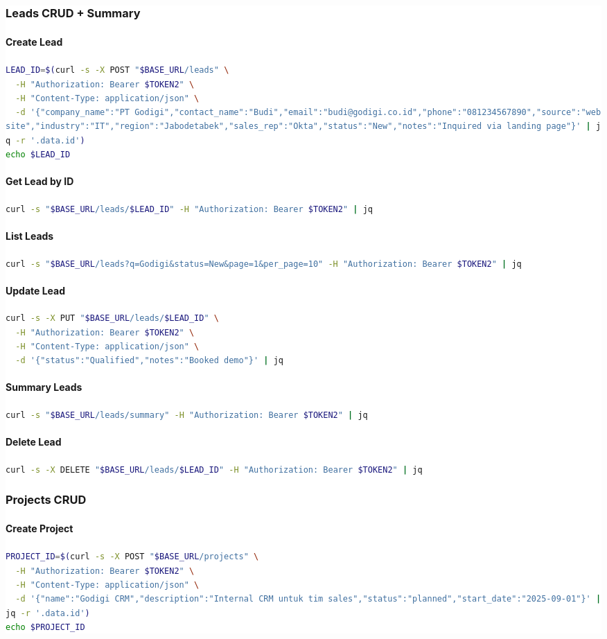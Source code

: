 ### Leads CRUD + Summary

#### Create Lead
```bash
LEAD_ID=$(curl -s -X POST "$BASE_URL/leads" \
  -H "Authorization: Bearer $TOKEN2" \
  -H "Content-Type: application/json" \
  -d '{"company_name":"PT Godigi","contact_name":"Budi","email":"budi@godigi.co.id","phone":"081234567890","source":"website","industry":"IT","region":"Jabodetabek","sales_rep":"Okta","status":"New","notes":"Inquired via landing page"}' | jq -r '.data.id')
echo $LEAD_ID
```

#### Get Lead by ID
```bash
curl -s "$BASE_URL/leads/$LEAD_ID" -H "Authorization: Bearer $TOKEN2" | jq
```

#### List Leads
```bash
curl -s "$BASE_URL/leads?q=Godigi&status=New&page=1&per_page=10" -H "Authorization: Bearer $TOKEN2" | jq
```

#### Update Lead
```bash
curl -s -X PUT "$BASE_URL/leads/$LEAD_ID" \
  -H "Authorization: Bearer $TOKEN2" \
  -H "Content-Type: application/json" \
  -d '{"status":"Qualified","notes":"Booked demo"}' | jq
```

#### Summary Leads
```bash
curl -s "$BASE_URL/leads/summary" -H "Authorization: Bearer $TOKEN2" | jq
```

#### Delete Lead
```bash
curl -s -X DELETE "$BASE_URL/leads/$LEAD_ID" -H "Authorization: Bearer $TOKEN2" | jq
```

### Projects CRUD

#### Create Project
```bash
PROJECT_ID=$(curl -s -X POST "$BASE_URL/projects" \
  -H "Authorization: Bearer $TOKEN2" \
  -H "Content-Type: application/json" \
  -d '{"name":"Godigi CRM","description":"Internal CRM untuk tim sales","status":"planned","start_date":"2025-09-01"}' | jq -r '.data.id')
echo $PROJECT_ID
```
